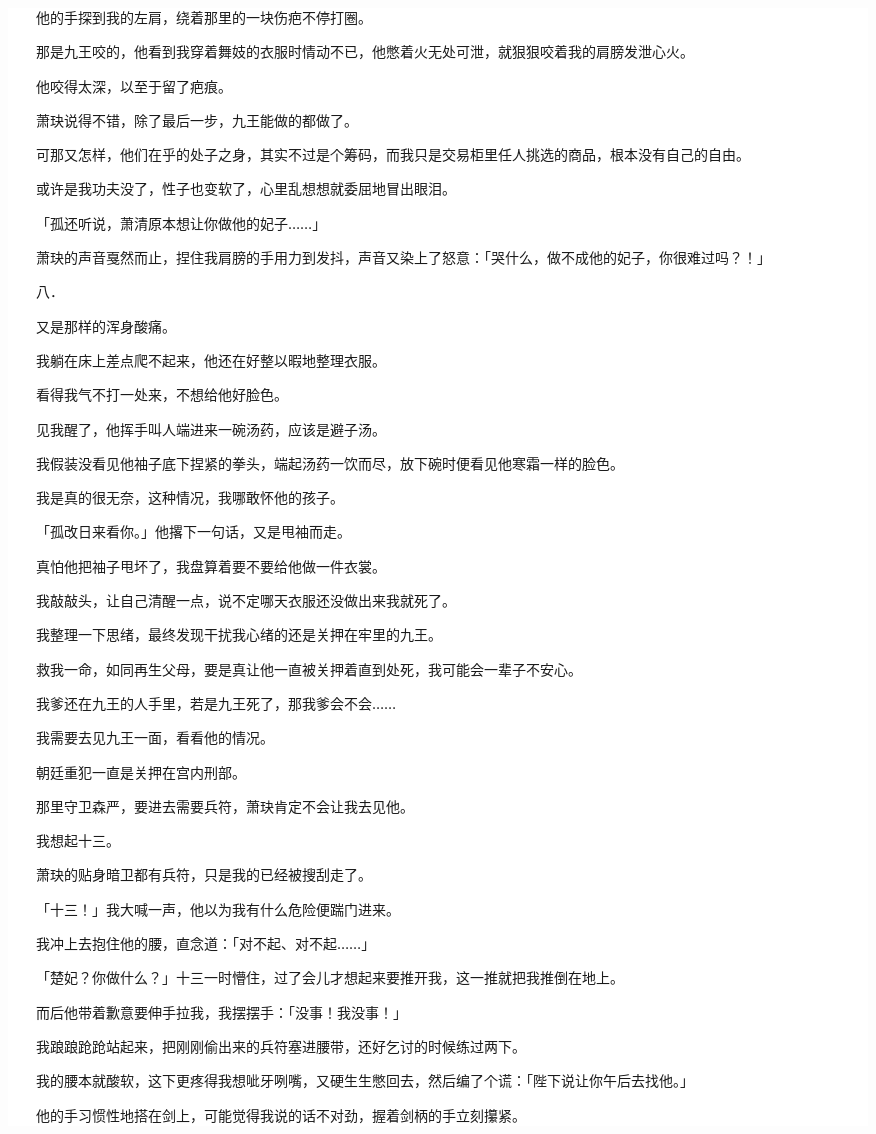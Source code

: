 &emsp;&emsp;他的手探到我的左肩，绕着那里的一块伤疤不停打圈。  
  
&emsp;&emsp;那是九王咬的，他看到我穿着舞妓的衣服时情动不已，他憋着火无处可泄，就狠狠咬着我的肩膀发泄心火。  
  
&emsp;&emsp;他咬得太深，以至于留了疤痕。  
  
&emsp;&emsp;萧玦说得不错，除了最后一步，九王能做的都做了。  
  
&emsp;&emsp;可那又怎样，他们在乎的处子之身，其实不过是个筹码，而我只是交易柜里任人挑选的商品，根本没有自己的自由。  
  
&emsp;&emsp;或许是我功夫没了，性子也变软了，心里乱想想就委屈地冒出眼泪。  
  
&emsp;&emsp;「孤还听说，萧清原本想让你做他的妃子……」  
  
&emsp;&emsp;萧玦的声音戛然而止，捏住我肩膀的手用力到发抖，声音又染上了怒意：「哭什么，做不成他的妃子，你很难过吗？！」  
  
&emsp;&emsp;八．  
  
&emsp;&emsp;又是那样的浑身酸痛。  
  
&emsp;&emsp;我躺在床上差点爬不起来，他还在好整以暇地整理衣服。  
  
&emsp;&emsp;看得我气不打一处来，不想给他好脸色。  
  
&emsp;&emsp;见我醒了，他挥手叫人端进来一碗汤药，应该是避子汤。  
  
&emsp;&emsp;我假装没看见他袖子底下捏紧的拳头，端起汤药一饮而尽，放下碗时便看见他寒霜一样的脸色。  
  
&emsp;&emsp;我是真的很无奈，这种情况，我哪敢怀他的孩子。  
  
&emsp;&emsp;「孤改日来看你。」他撂下一句话，又是甩袖而走。  
  
&emsp;&emsp;真怕他把袖子甩坏了，我盘算着要不要给他做一件衣裳。  
  
&emsp;&emsp;我敲敲头，让自己清醒一点，说不定哪天衣服还没做出来我就死了。  
  
&emsp;&emsp;我整理一下思绪，最终发现干扰我心绪的还是关押在牢里的九王。  
  
&emsp;&emsp;救我一命，如同再生父母，要是真让他一直被关押着直到处死，我可能会一辈子不安心。  
  
&emsp;&emsp;我爹还在九王的人手里，若是九王死了，那我爹会不会……  
  
&emsp;&emsp;我需要去见九王一面，看看他的情况。  
  
&emsp;&emsp;朝廷重犯一直是关押在宫内刑部。  
  
&emsp;&emsp;那里守卫森严，要进去需要兵符，萧玦肯定不会让我去见他。  
  
&emsp;&emsp;我想起十三。  
  
&emsp;&emsp;萧玦的贴身暗卫都有兵符，只是我的已经被搜刮走了。  
  
&emsp;&emsp;「十三！」我大喊一声，他以为我有什么危险便踹门进来。  
  
&emsp;&emsp;我冲上去抱住他的腰，直念道：「对不起、对不起……」  
  
&emsp;&emsp;「楚妃？你做什么？」十三一时懵住，过了会儿才想起来要推开我，这一推就把我推倒在地上。  
  
&emsp;&emsp;而后他带着歉意要伸手拉我，我摆摆手：「没事！我没事！」  
  
&emsp;&emsp;我踉踉跄跄站起来，把刚刚偷出来的兵符塞进腰带，还好乞讨的时候练过两下。  
  
&emsp;&emsp;我的腰本就酸软，这下更疼得我想呲牙咧嘴，又硬生生憋回去，然后编了个谎：「陛下说让你午后去找他。」  
  
&emsp;&emsp;他的手习惯性地搭在剑上，可能觉得我说的话不对劲，握着剑柄的手立刻攥紧。  
  